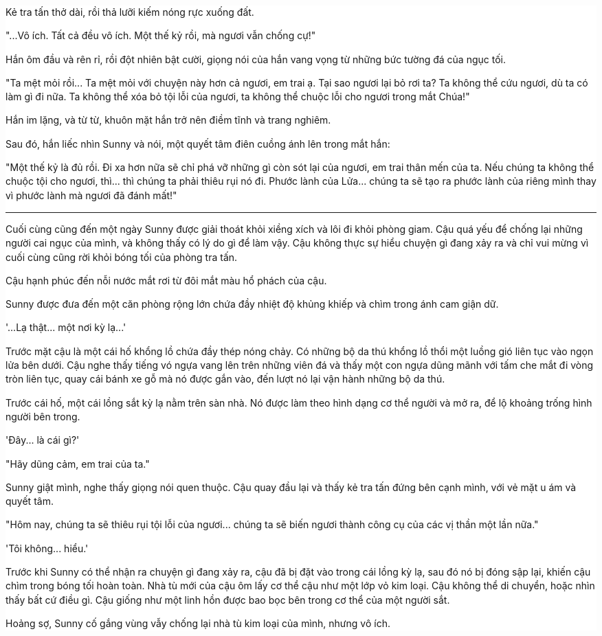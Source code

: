 Kẻ tra tấn thở dài, rồi thả lưỡi kiếm nóng rực xuống đất.

"...Vô ích. Tất cả đều vô ích. Một thế kỷ rồi, mà ngươi vẫn chống cự!"

Hắn ôm đầu và rên rỉ, rồi đột nhiên bật cười, giọng nói của hắn vang vọng từ những bức tường đá của ngục tối.

"Ta mệt mỏi rồi... Ta mệt mỏi với chuyện này hơn cả ngươi, em trai ạ. Tại sao ngươi lại bỏ rơi ta? Ta không thể cứu ngươi, dù ta có làm gì đi nữa. Ta không thể xóa bỏ tội lỗi của ngươi, ta không thể chuộc lỗi cho ngươi trong mắt Chúa!"

Hắn im lặng, và từ từ, khuôn mặt hắn trở nên điềm tĩnh và trang nghiêm.

Sau đó, hắn liếc nhìn Sunny và nói, một quyết tâm điên cuồng ánh lên trong mắt hắn:

"Một thế kỷ là đủ rồi. Đi xa hơn nữa sẽ chỉ phá vỡ những gì còn sót lại của ngươi, em trai thân mến của ta. Nếu chúng ta không thể chuộc tội cho ngươi, thì... thì chúng ta phải thiêu rụi nó đi. Phước lành của Lửa... chúng ta sẽ tạo ra phước lành của riêng mình thay vì phước lành mà ngươi đã đánh mất!"

***

Cuối cùng cũng đến một ngày Sunny được giải thoát khỏi xiềng xích và lôi đi khỏi phòng giam. Cậu quá yếu để chống lại những người cai ngục của mình, và không thấy có lý do gì để làm vậy. Cậu không thực sự hiểu chuyện gì đang xảy ra và chỉ vui mừng vì cuối cùng cũng rời khỏi bóng tối của phòng tra tấn.

Cậu hạnh phúc đến nỗi nước mắt rơi từ đôi mắt màu hổ phách của cậu.

Sunny được đưa đến một căn phòng rộng lớn chứa đầy nhiệt độ khủng khiếp và chìm trong ánh cam giận dữ.

'...Lạ thật... một nơi kỳ lạ...'

Trước mặt cậu là một cái hố khổng lồ chứa đầy thép nóng chảy. Có những bộ da thú khổng lồ thổi một luồng gió liên tục vào ngọn lửa bên dưới. Cậu nghe thấy tiếng vó ngựa vang lên trên những viên đá và thấy một con ngựa dũng mãnh với tấm che mắt đi vòng tròn liên tục, quay cái bánh xe gỗ mà nó được gắn vào, đến lượt nó lại vận hành những bộ da thú.

Trước cái hố, một cái lồng sắt kỳ lạ nằm trên sàn nhà. Nó được làm theo hình dạng cơ thể người và mở ra, để lộ khoảng trống hình người bên trong.

'Đây... là cái gì?'

"Hãy dũng cảm, em trai của ta."

Sunny giật mình, nghe thấy giọng nói quen thuộc. Cậu quay đầu lại và thấy kẻ tra tấn đứng bên cạnh mình, với vẻ mặt u ám và quyết tâm.

"Hôm nay, chúng ta sẽ thiêu rụi tội lỗi của ngươi... chúng ta sẽ biến ngươi thành công cụ của các vị thần một lần nữa."

'Tôi không... hiểu.'

Trước khi Sunny có thể nhận ra chuyện gì đang xảy ra, cậu đã bị đặt vào trong cái lồng kỳ lạ, sau đó nó bị đóng sập lại, khiến cậu chìm trong bóng tối hoàn toàn. Nhà tù mới của cậu ôm lấy cơ thể cậu như một lớp vỏ kim loại. Cậu không thể di chuyển, hoặc nhìn thấy bất cứ điều gì. Cậu giống như một linh hồn được bao bọc bên trong cơ thể của một người sắt.

Hoảng sợ, Sunny cố gắng vùng vẫy chống lại nhà tù kim loại của mình, nhưng vô ích.
